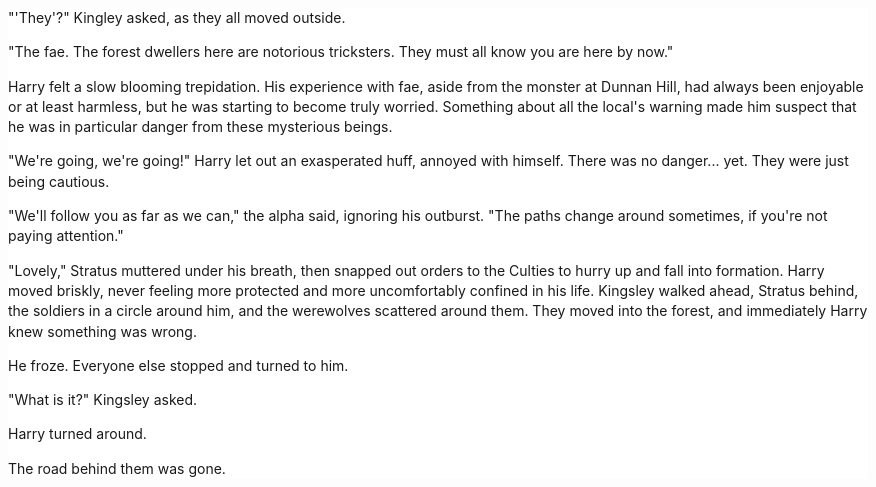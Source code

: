 "'They'?" Kingley asked, as they all moved outside.

"The fae. The forest dwellers here are notorious tricksters. They must
all know you are here by now."

Harry felt a slow blooming trepidation. His experience with fae, aside
from the monster at Dunnan Hill, had always been enjoyable or at least
harmless, but he was starting to become truly worried. Something about
all the local's warning made him suspect that he was in particular
danger from these mysterious beings.

"We're going, we're going!" Harry let out an exasperated huff, annoyed
with himself. There was no danger... yet. They were just being cautious.

"We'll follow you as far as we can," the alpha said, ignoring his
outburst. "The paths change around sometimes, if you're not paying
attention."

"Lovely," Stratus muttered under his breath, then snapped out orders to
the Culties to hurry up and fall into formation. Harry moved briskly,
never feeling more protected and more uncomfortably confined in his
life. Kingsley walked ahead, Stratus behind, the soldiers in a circle
around him, and the werewolves scattered around them. They moved into
the forest, and immediately Harry knew something was wrong.

He froze. Everyone else stopped and turned to him.

"What is it?" Kingsley asked.

Harry turned around.

The road behind them was gone.